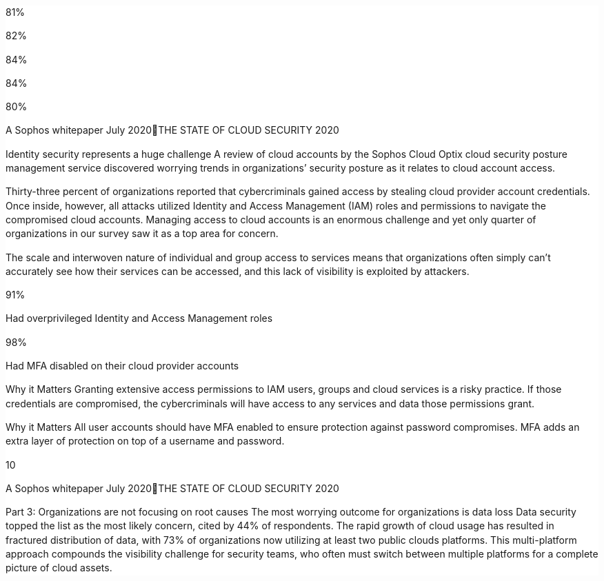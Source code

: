 81%

82%

84%

84%

80%

A Sophos whitepaper July 2020THE STATE OF CLOUD SECURITY 2020 

Identity security represents a huge challenge
A review of cloud accounts by the Sophos Cloud Optix cloud security posture management 
service discovered worrying trends in organizations’ security posture as it relates to cloud 
account access.

Thirty\-three percent of organizations reported that cybercriminals gained access by 
stealing cloud provider account credentials. Once inside, however, all attacks utilized 
Identity and Access Management (IAM) roles and permissions to navigate the compromised 
cloud accounts. Managing access to cloud accounts is an enormous challenge and yet only 
quarter of organizations in our survey saw it as a top area for concern. 

The scale and interwoven nature of individual and group access to services means that 
organizations often simply can’t accurately see how their services can be accessed, and 
this lack of visibility is exploited by attackers.

91%

Had overprivileged 
Identity and Access 
Management roles

98%

Had MFA disabled on 
their cloud provider 
accounts

Why it Matters
Granting extensive access permissions to IAM 
users, groups and cloud services is a risky 
practice. If those credentials are compromised, 
the cybercriminals will have access to any 
services and data those permissions grant.

Why it Matters
All user accounts should have MFA enabled 
to ensure protection against password 
compromises. MFA adds an extra layer of 
protection on top of a username and password.

10

A Sophos whitepaper July 2020THE STATE OF CLOUD SECURITY 2020 

Part 3: Organizations are not focusing on root causes
The most worrying outcome for organizations is data loss
Data security topped the list as the most likely concern, cited by 44% of respondents. 
The rapid growth of cloud usage has resulted in fractured distribution of data, with 73% 
of organizations now utilizing at least two public clouds platforms. This multi\-platform 
approach compounds the visibility challenge for security teams, who often must switch 
between multiple platforms for a complete picture of cloud assets.

